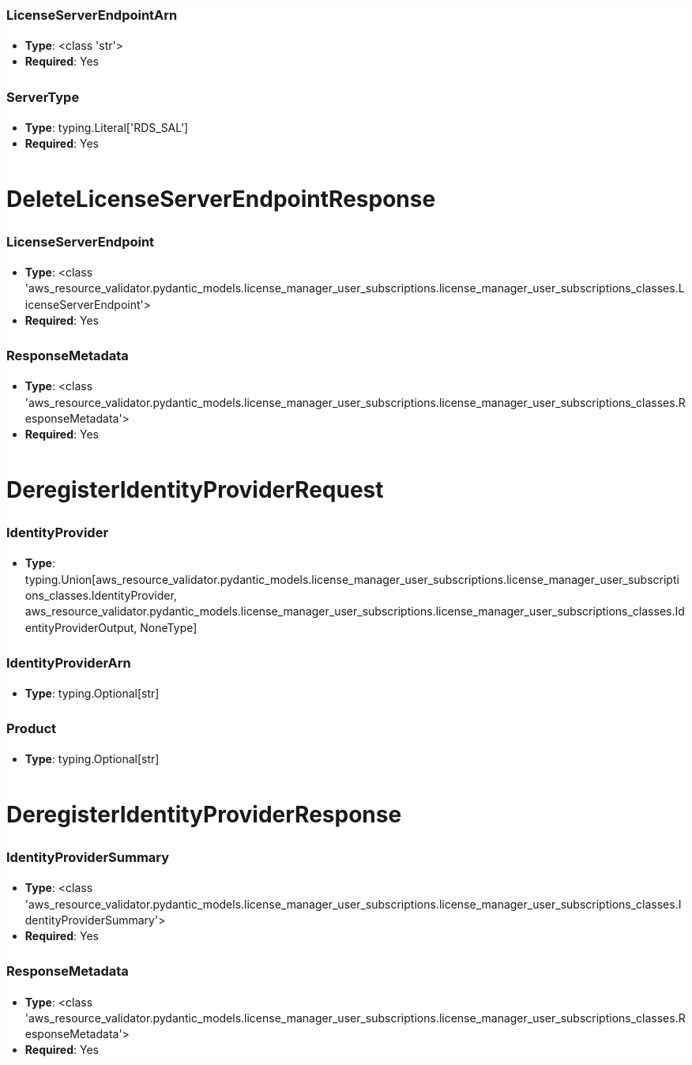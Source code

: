 ### LicenseServerEndpointArn
- **Type**: <class 'str'>
- **Required**: Yes

### ServerType
- **Type**: typing.Literal['RDS_SAL']
- **Required**: Yes


# DeleteLicenseServerEndpointResponse

### LicenseServerEndpoint
- **Type**: <class 'aws_resource_validator.pydantic_models.license_manager_user_subscriptions.license_manager_user_subscriptions_classes.LicenseServerEndpoint'>
- **Required**: Yes

### ResponseMetadata
- **Type**: <class 'aws_resource_validator.pydantic_models.license_manager_user_subscriptions.license_manager_user_subscriptions_classes.ResponseMetadata'>
- **Required**: Yes


# DeregisterIdentityProviderRequest

### IdentityProvider
- **Type**: typing.Union[aws_resource_validator.pydantic_models.license_manager_user_subscriptions.license_manager_user_subscriptions_classes.IdentityProvider, aws_resource_validator.pydantic_models.license_manager_user_subscriptions.license_manager_user_subscriptions_classes.IdentityProviderOutput, NoneType]

### IdentityProviderArn
- **Type**: typing.Optional[str]

### Product
- **Type**: typing.Optional[str]


# DeregisterIdentityProviderResponse

### IdentityProviderSummary
- **Type**: <class 'aws_resource_validator.pydantic_models.license_manager_user_subscriptions.license_manager_user_subscriptions_classes.IdentityProviderSummary'>
- **Required**: Yes

### ResponseMetadata
- **Type**: <class 'aws_resource_validator.pydantic_models.license_manager_user_subscriptions.license_manager_user_subscriptions_classes.ResponseMetadata'>
- **Required**: Yes

